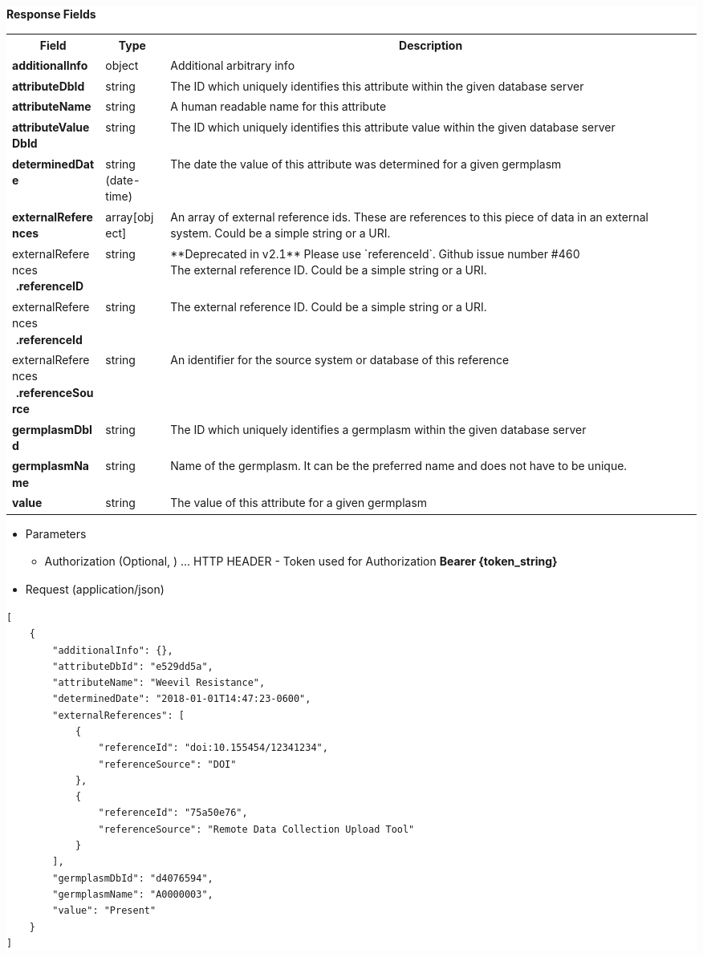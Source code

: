 
**Response Fields** 

<table>
<tr> <th> Field </th> <th> Type </th> <th> Description </th> </tr> 
<tr><td><span style="font-weight:bold;">additionalInfo</span></td><td>object</td><td>Additional arbitrary info</td></tr>
<tr><td><span style="font-weight:bold;">attributeDbId</span></td><td>string</td><td>The ID which uniquely identifies this attribute within the given database server</td></tr>
<tr><td><span style="font-weight:bold;">attributeName</span></td><td>string</td><td>A human readable name for this attribute</td></tr>
<tr><td><span style="font-weight:bold;">attributeValueDbId</span></td><td>string</td><td>The ID which uniquely identifies this attribute value within the given database server</td></tr>
<tr><td><span style="font-weight:bold;">determinedDate</span></td><td>string<br>(date-time)</td><td>The date the value of this attribute was determined for a given germplasm</td></tr>
<tr><td><span style="font-weight:bold;">externalReferences</span></td><td>array[object]</td><td>An array of external reference ids. These are references to this piece of data in an external system. Could be a simple string or a URI.</td></tr>
<tr><td>externalReferences<br><span style="font-weight:bold;margin-left:5px">.referenceID</span></td><td>string</td><td>**Deprecated in v2.1** Please use `referenceId`. Github issue number #460  <br>The external reference ID. Could be a simple string or a URI.</td></tr>
<tr><td>externalReferences<br><span style="font-weight:bold;margin-left:5px">.referenceId</span></td><td>string</td><td>The external reference ID. Could be a simple string or a URI.</td></tr>
<tr><td>externalReferences<br><span style="font-weight:bold;margin-left:5px">.referenceSource</span></td><td>string</td><td>An identifier for the source system or database of this reference</td></tr>
<tr><td><span style="font-weight:bold;">germplasmDbId</span></td><td>string</td><td>The ID which uniquely identifies a germplasm within the given database server</td></tr>
<tr><td><span style="font-weight:bold;">germplasmName</span></td><td>string</td><td>Name of the germplasm. It can be the preferred name and does not have to be unique.</td></tr>
<tr><td><span style="font-weight:bold;">value</span></td><td>string</td><td>The value of this attribute for a given germplasm</td></tr>
</table>


 

+ Parameters
    + Authorization (Optional, ) ... HTTP HEADER - Token used for Authorization <strong> Bearer {token_string} </strong>


 
+ Request (application/json)
```
[
    {
        "additionalInfo": {},
        "attributeDbId": "e529dd5a",
        "attributeName": "Weevil Resistance",
        "determinedDate": "2018-01-01T14:47:23-0600",
        "externalReferences": [
            {
                "referenceId": "doi:10.155454/12341234",
                "referenceSource": "DOI"
            },
            {
                "referenceId": "75a50e76",
                "referenceSource": "Remote Data Collection Upload Tool"
            }
        ],
        "germplasmDbId": "d4076594",
        "germplasmName": "A0000003",
        "value": "Present"
    }
]
```
